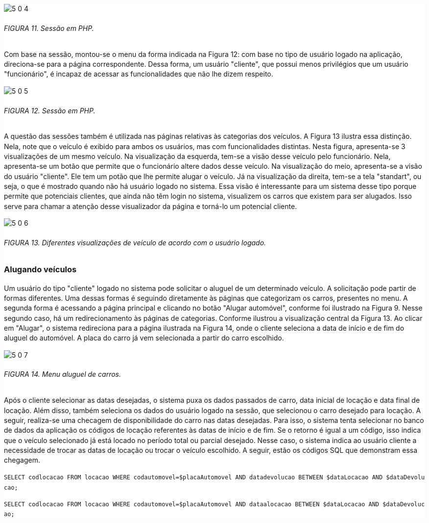 ![5 0 4](https://user-images.githubusercontent.com/46981155/97719430-d62afe80-1aa5-11eb-861e-1b1342250865.png)
###### FIGURA 11. Sessão em PHP. 

Com base na sessão, montou-se o menu da forma indicada na Figura 12: com base no tipo de usuário logado na aplicação, direciona-se para a página correspondente. Dessa forma, um usuário "cliente", que possui menos privilégios que um usuário "funcionário", é incapaz de acessar as funcionalidades que não lhe dizem respeito.

![5 0 5](https://user-images.githubusercontent.com/46981155/97719462-ddeaa300-1aa5-11eb-9e9d-ebe7c2a53633.png)
###### FIGURA 12. Sessão em PHP.

A questão das sessões também é utilizada nas páginas relativas às categorias dos veículos. A Figura 13 ilustra essa distinção. Nela, note que o veículo é exibido para ambos os usuários, mas com funcionalidades distintas. Nesta figura, apresenta-se 3 visualizações de um mesmo veículo. Na visualização da esquerda, tem-se a visão desse veículo pelo funcionário. Nela, apresenta-se um botão que permite que o funcionário altere dados desse veículo. Na visualização do meio, apresenta-se a visão do usuário "cliente". Ele tem um potão que lhe permite alugar o veículo. Já na visualização da direita, tem-se a tela "standart", ou seja, o que é mostrado quando não há usuário logado no sistema. Essa visão é interessante para um sistema desse tipo porque permite que potenciais clientes, que ainda não têm login no sistema, visualizem os carros que existem para ser alugados. Isso serve para chamar a atenção desse visualizador da página e torná-lo um potencial cliente.

![5 0 6](https://user-images.githubusercontent.com/46981155/97719497-e7740b00-1aa5-11eb-82f9-cf82373ca649.png)
###### FIGURA 13. Diferentes visualizações de veículo de acordo com o usuário logado.

### Alugando veículos

Um usuário do tipo "cliente" logado no sistema pode solicitar o aluguel de um determinado veículo. A solicitação pode partir de formas diferentes. Uma dessas formas é seguindo diretamente às páginas que categorizam os carros, presentes no menu. A segunda forma é acessando a página principal e clicando no botão "Alugar automóvel", conforme foi ilustrado na Figura 9. Nesse segundo caso, há um redirecionamento às páginas de categorias. Conforme ilustrou a visualização central da Figura 13. Ao clicar em "Alugar", o sistema redireciona para a página ilustrada na Figura 14, onde o cliente seleciona a data de início e de fim do aluguel do automóvel. A placa do carro já vem selecionada a partir do carro escolhido.

![5 0 7](https://user-images.githubusercontent.com/46981155/97719518-ee9b1900-1aa5-11eb-9298-11fbd2327907.png)
###### FIGURA 14. Menu aluguel de carros.

Após o cliente selecionar as datas desejadas, o sistema puxa os dados passados de carro, data inicial de locação e data final de locação. Além disso, também seleciona os dados do usuário logado na sessão, que selecionou o carro desejado para locação. A seguir, realiza-se uma checagem de disponibilidade do carro nas datas desejadas. Para isso, o sistema tenta selecionar no banco de dados da aplicação os códigos de locação referentes às datas de início e de fim. Se o retorno é igual a um código, isso indica que o veículo selecionado já está locado no período total ou parcial desejado. Nesse caso, o sistema indica ao usuário cliente a necessidade de trocar as datas de locação ou trocar o veículo escolhido. A seguir, estão os códigos SQL que demonstram essa chegagem.

``` SELECT codlocacao FROM locacao WHERE codautomovel=$placaAutomovel AND datadevolucao BETWEEN $dataLocacao AND $dataDevolucao; ```

``` SELECT codlocacao FROM locacao WHERE codautomovel=$placaAutomovel AND dataalocacao BETWEEN $dataLocacao AND $dataDevolucao; ```

```